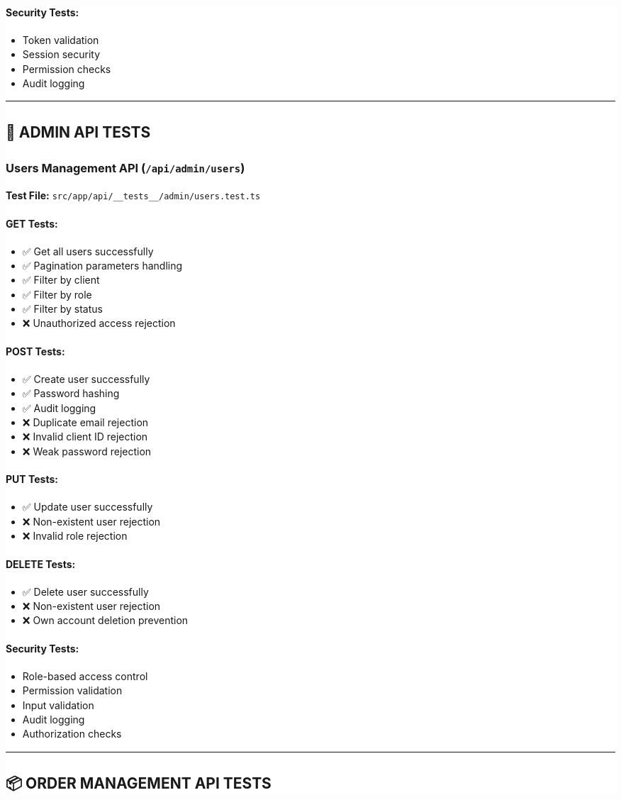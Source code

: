 #### Security Tests:
- Token validation
- Session security
- Permission checks
- Audit logging

---

## 👑 ADMIN API TESTS

### Users Management API (`/api/admin/users`)

**Test File:** `src/app/api/__tests__/admin/users.test.ts`

#### GET Tests:
- ✅ Get all users successfully
- ✅ Pagination parameters handling
- ✅ Filter by client
- ✅ Filter by role
- ✅ Filter by status
- ❌ Unauthorized access rejection

#### POST Tests:
- ✅ Create user successfully
- ✅ Password hashing
- ✅ Audit logging
- ❌ Duplicate email rejection
- ❌ Invalid client ID rejection
- ❌ Weak password rejection

#### PUT Tests:
- ✅ Update user successfully
- ❌ Non-existent user rejection
- ❌ Invalid role rejection

#### DELETE Tests:
- ✅ Delete user successfully
- ❌ Non-existent user rejection
- ❌ Own account deletion prevention

#### Security Tests:
- Role-based access control
- Permission validation
- Input validation
- Audit logging
- Authorization checks

---

## 📦 ORDER MANAGEMENT API TESTS
